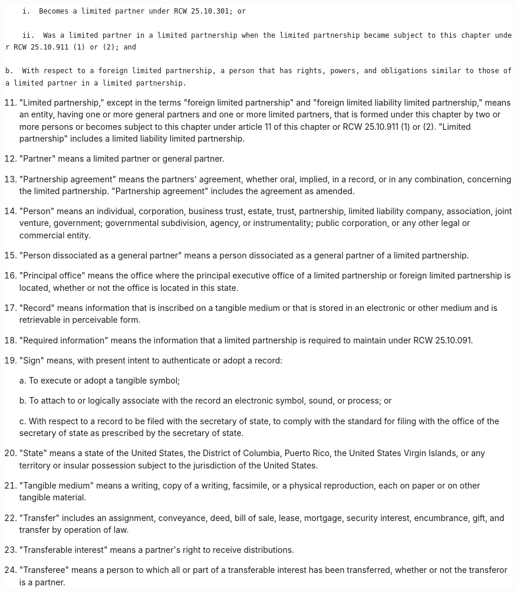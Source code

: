         i.  Becomes a limited partner under RCW 25.10.301; or

        ii.  Was a limited partner in a limited partnership when the limited partnership became subject to this chapter under RCW 25.10.911 (1) or (2); and

    b.  With respect to a foreign limited partnership, a person that has rights, powers, and obligations similar to those of a limited partner in a limited partnership.

11. "Limited partnership," except in the terms "foreign limited partnership" and "foreign limited liability limited partnership," means an entity, having one or more general partners and one or more limited partners, that is formed under this chapter by two or more persons or becomes subject to this chapter under article 11 of this chapter or RCW 25.10.911 (1) or (2). "Limited partnership" includes a limited liability limited partnership.

12. "Partner" means a limited partner or general partner.

13. "Partnership agreement" means the partners' agreement, whether oral, implied, in a record, or in any combination, concerning the limited partnership. "Partnership agreement" includes the agreement as amended.

14. "Person" means an individual, corporation, business trust, estate, trust, partnership, limited liability company, association, joint venture, government; governmental subdivision, agency, or instrumentality; public corporation, or any other legal or commercial entity.

15. "Person dissociated as a general partner" means a person dissociated as a general partner of a limited partnership.

16. "Principal office" means the office where the principal executive office of a limited partnership or foreign limited partnership is located, whether or not the office is located in this state.

17. "Record" means information that is inscribed on a tangible medium or that is stored in an electronic or other medium and is retrievable in perceivable form.

18. "Required information" means the information that a limited partnership is required to maintain under RCW 25.10.091.

19. "Sign" means, with present intent to authenticate or adopt a record:

    a.  To execute or adopt a tangible symbol;

    b.  To attach to or logically associate with the record an electronic symbol, sound, or process; or

    c.  With respect to a record to be filed with the secretary of state, to comply with the standard for filing with the office of the secretary of state as prescribed by the secretary of state.

20. "State" means a state of the United States, the District of Columbia, Puerto Rico, the United States Virgin Islands, or any territory or insular possession subject to the jurisdiction of the United States.

21. "Tangible medium" means a writing, copy of a writing, facsimile, or a physical reproduction, each on paper or on other tangible material.

22. "Transfer" includes an assignment, conveyance, deed, bill of sale, lease, mortgage, security interest, encumbrance, gift, and transfer by operation of law.

23. "Transferable interest" means a partner's right to receive distributions.

24. "Transferee" means a person to which all or part of a transferable interest has been transferred, whether or not the transferor is a partner.
